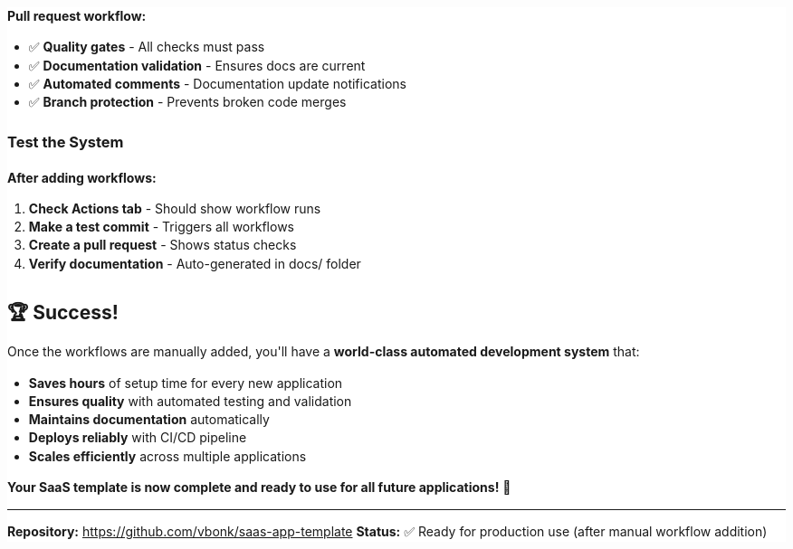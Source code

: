 **Pull request workflow:**
- ✅ **Quality gates** - All checks must pass
- ✅ **Documentation validation** - Ensures docs are current
- ✅ **Automated comments** - Documentation update notifications
- ✅ **Branch protection** - Prevents broken code merges

### Test the System

**After adding workflows:**
1. **Check Actions tab** - Should show workflow runs
2. **Make a test commit** - Triggers all workflows
3. **Create a pull request** - Shows status checks
4. **Verify documentation** - Auto-generated in docs/ folder

## 🏆 **Success!**

Once the workflows are manually added, you'll have a **world-class automated development system** that:

- **Saves hours** of setup time for every new application
- **Ensures quality** with automated testing and validation
- **Maintains documentation** automatically
- **Deploys reliably** with CI/CD pipeline
- **Scales efficiently** across multiple applications

**Your SaaS template is now complete and ready to use for all future applications!** 🚀

---

**Repository:** https://github.com/vbonk/saas-app-template
**Status:** ✅ Ready for production use (after manual workflow addition)

